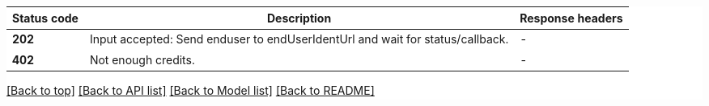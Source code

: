 | Status code | Description | Response headers |
|-------------|-------------|------------------|
**202** | Input accepted: Send enduser to endUserIdentUrl and wait for status/callback. |  -  |
**402** | Not enough credits. |  -  |

[[Back to top]](#) [[Back to API list]](../README.md#documentation-for-api-endpoints) [[Back to Model list]](../README.md#documentation-for-models) [[Back to README]](../README.md)

